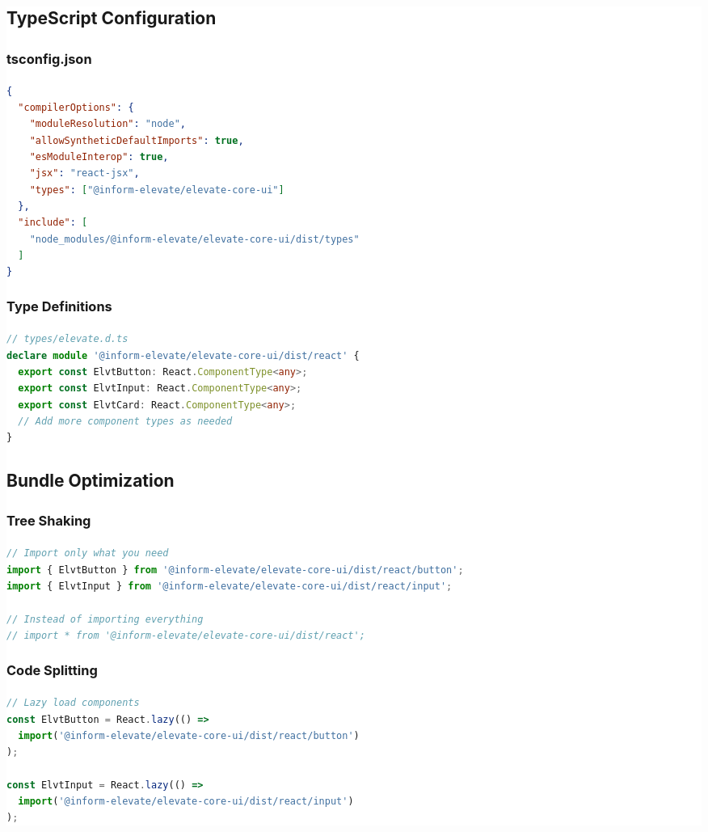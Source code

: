 ## TypeScript Configuration

### tsconfig.json

```json
{
  "compilerOptions": {
    "moduleResolution": "node",
    "allowSyntheticDefaultImports": true,
    "esModuleInterop": true,
    "jsx": "react-jsx",
    "types": ["@inform-elevate/elevate-core-ui"]
  },
  "include": [
    "node_modules/@inform-elevate/elevate-core-ui/dist/types"
  ]
}
```

### Type Definitions

```typescript
// types/elevate.d.ts
declare module '@inform-elevate/elevate-core-ui/dist/react' {
  export const ElvtButton: React.ComponentType<any>;
  export const ElvtInput: React.ComponentType<any>;
  export const ElvtCard: React.ComponentType<any>;
  // Add more component types as needed
}
```

## Bundle Optimization

### Tree Shaking

```javascript
// Import only what you need
import { ElvtButton } from '@inform-elevate/elevate-core-ui/dist/react/button';
import { ElvtInput } from '@inform-elevate/elevate-core-ui/dist/react/input';

// Instead of importing everything
// import * from '@inform-elevate/elevate-core-ui/dist/react';
```

### Code Splitting

```typescript
// Lazy load components
const ElvtButton = React.lazy(() => 
  import('@inform-elevate/elevate-core-ui/dist/react/button')
);

const ElvtInput = React.lazy(() => 
  import('@inform-elevate/elevate-core-ui/dist/react/input')
);
```

